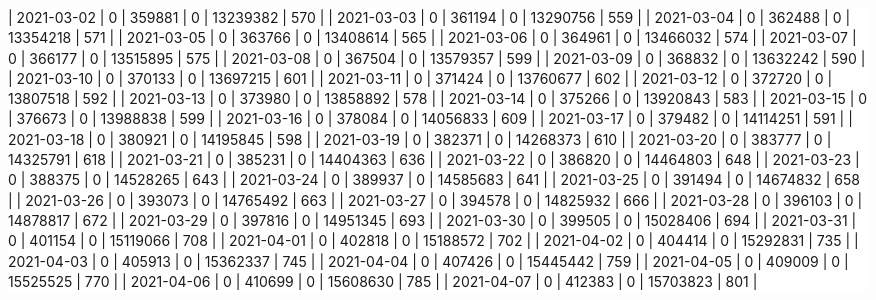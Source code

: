| 2021-03-02 | 0 | 359881 | 0 | 13239382 | 570 |
| 2021-03-03 | 0 | 361194 | 0 | 13290756 | 559 |
| 2021-03-04 | 0 | 362488 | 0 | 13354218 | 571 |
| 2021-03-05 | 0 | 363766 | 0 | 13408614 | 565 |
| 2021-03-06 | 0 | 364961 | 0 | 13466032 | 574 |
| 2021-03-07 | 0 | 366177 | 0 | 13515895 | 575 |
| 2021-03-08 | 0 | 367504 | 0 | 13579357 | 599 |
| 2021-03-09 | 0 | 368832 | 0 | 13632242 | 590 |
| 2021-03-10 | 0 | 370133 | 0 | 13697215 | 601 |
| 2021-03-11 | 0 | 371424 | 0 | 13760677 | 602 |
| 2021-03-12 | 0 | 372720 | 0 | 13807518 | 592 |
| 2021-03-13 | 0 | 373980 | 0 | 13858892 | 578 |
| 2021-03-14 | 0 | 375266 | 0 | 13920843 | 583 |
| 2021-03-15 | 0 | 376673 | 0 | 13988838 | 599 |
| 2021-03-16 | 0 | 378084 | 0 | 14056833 | 609 |
| 2021-03-17 | 0 | 379482 | 0 | 14114251 | 591 |
| 2021-03-18 | 0 | 380921 | 0 | 14195845 | 598 |
| 2021-03-19 | 0 | 382371 | 0 | 14268373 | 610 |
| 2021-03-20 | 0 | 383777 | 0 | 14325791 | 618 |
| 2021-03-21 | 0 | 385231 | 0 | 14404363 | 636 |
| 2021-03-22 | 0 | 386820 | 0 | 14464803 | 648 |
| 2021-03-23 | 0 | 388375 | 0 | 14528265 | 643 |
| 2021-03-24 | 0 | 389937 | 0 | 14585683 | 641 |
| 2021-03-25 | 0 | 391494 | 0 | 14674832 | 658 |
| 2021-03-26 | 0 | 393073 | 0 | 14765492 | 663 |
| 2021-03-27 | 0 | 394578 | 0 | 14825932 | 666 |
| 2021-03-28 | 0 | 396103 | 0 | 14878817 | 672 |
| 2021-03-29 | 0 | 397816 | 0 | 14951345 | 693 |
| 2021-03-30 | 0 | 399505 | 0 | 15028406 | 694 |
| 2021-03-31 | 0 | 401154 | 0 | 15119066 | 708 |
| 2021-04-01 | 0 | 402818 | 0 | 15188572 | 702 |
| 2021-04-02 | 0 | 404414 | 0 | 15292831 | 735 |
| 2021-04-03 | 0 | 405913 | 0 | 15362337 | 745 |
| 2021-04-04 | 0 | 407426 | 0 | 15445442 | 759 |
| 2021-04-05 | 0 | 409009 | 0 | 15525525 | 770 |
| 2021-04-06 | 0 | 410699 | 0 | 15608630 | 785 |
| 2021-04-07 | 0 | 412383 | 0 | 15703823 | 801 |